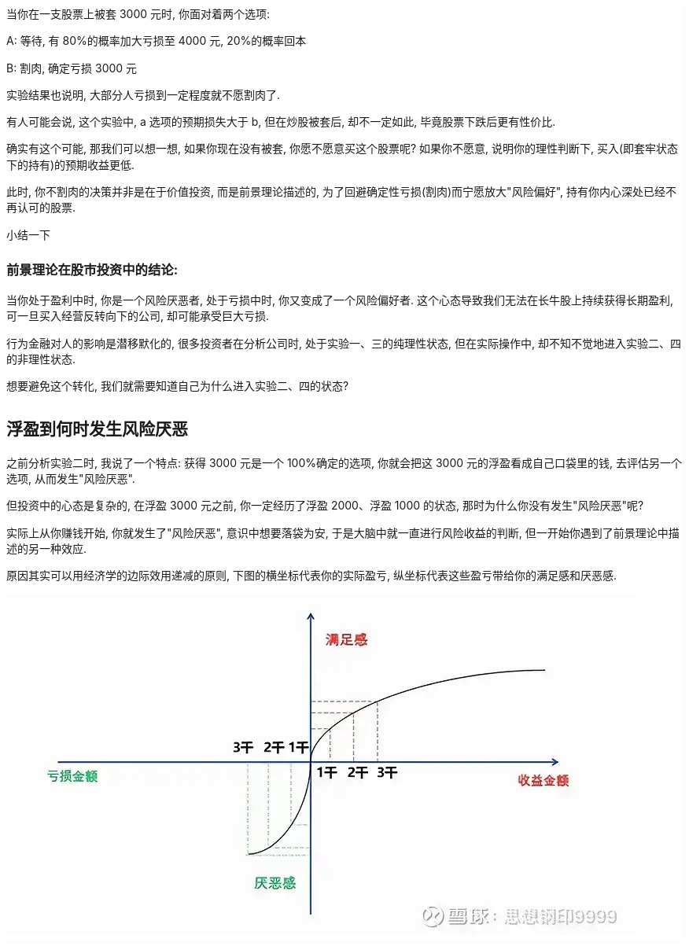 当你在一支股票上被套 3000 元时, 你面对着两个选项:

A: 等待, 有 80%的概率加大亏损至 4000 元, 20%的概率回本

B: 割肉, 确定亏损 3000 元

实验结果也说明, 大部分人亏损到一定程度就不愿割肉了.

有人可能会说, 这个实验中, a 选项的预期损失大于 b, 但在炒股被套后, 却不一定如此, 毕竟股票下跌后更有性价比.

确实有这个可能, 那我们可以想一想, 如果你现在没有被套, 你愿不愿意买这个股票呢? 如果你不愿意, 说明你的理性判断下, 买入(即套牢状态下的持有)的预期收益更低.

此时, 你不割肉的决策并非是在于价值投资, 而是前景理论描述的, 为了回避确定性亏损(割肉)而宁愿放大"风险偏好", 持有你内心深处已经不再认可的股票.

小结一下

### 前景理论在股市投资中的结论:

当你处于盈利中时, 你是一个风险厌恶者, 处于亏损中时, 你又变成了一个风险偏好者. 这个心态导致我们无法在长牛股上持续获得长期盈利, 可一旦买入经营反转向下的公司, 却可能承受巨大亏损.

行为金融对人的影响是潜移默化的, 很多投资者在分析公司时, 处于实验一、三的纯理性状态, 但在实际操作中, 却不知不觉地进入实验二、四的非理性状态.

想要避免这个转化, 我们就需要知道自己为什么进入实验二、四的状态?

## 浮盈到何时发生风险厌恶

之前分析实验二时, 我说了一个特点: 获得 3000 元是一个 100%确定的选项, 你就会把这 3000 元的浮盈看成自己口袋里的钱, 去评估另一个选项, 从而发生"风险厌恶".

但投资中的心态是复杂的, 在浮盈 3000 元之前, 你一定经历了浮盈 2000、浮盈 1000 的状态, 那时为什么你没有发生"风险厌恶"呢?

实际上从你赚钱开始, 你就发生了"风险厌恶", 意识中想要落袋为安, 于是大脑中就一直进行风险收益的判断, 但一开始你遇到了前景理论中描述的另一种效应.

原因其实可以用经济学的边际效用递减的原则, 下图的横坐标代表你的实际盈亏, 纵坐标代表这些盈亏带给你的满足感和厌恶感.

![图片](../.vuepress/public/img/article/001.jpg)
